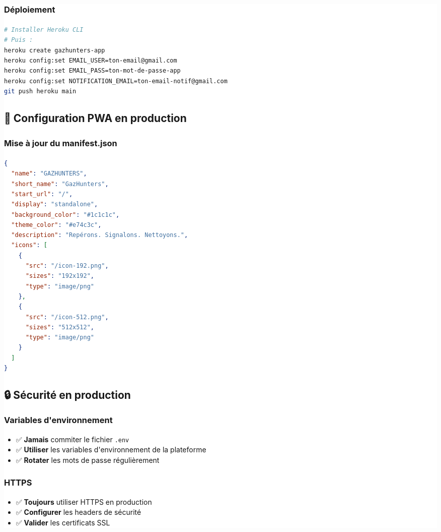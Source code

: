 ### Déploiement
```bash
# Installer Heroku CLI
# Puis :
heroku create gazhunters-app
heroku config:set EMAIL_USER=ton-email@gmail.com
heroku config:set EMAIL_PASS=ton-mot-de-passe-app
heroku config:set NOTIFICATION_EMAIL=ton-email-notif@gmail.com
git push heroku main
```

## 📱 Configuration PWA en production

### Mise à jour du manifest.json
```json
{
  "name": "GAZHUNTERS",
  "short_name": "GazHunters",
  "start_url": "/",
  "display": "standalone",
  "background_color": "#1c1c1c",
  "theme_color": "#e74c3c",
  "description": "Repérons. Signalons. Nettoyons.",
  "icons": [
    {
      "src": "/icon-192.png",
      "sizes": "192x192",
      "type": "image/png"
    },
    {
      "src": "/icon-512.png",
      "sizes": "512x512",
      "type": "image/png"
    }
  ]
}
```

## 🔒 Sécurité en production

### Variables d'environnement
- ✅ **Jamais** commiter le fichier `.env`
- ✅ **Utiliser** les variables d'environnement de la plateforme
- ✅ **Rotater** les mots de passe régulièrement

### HTTPS
- ✅ **Toujours** utiliser HTTPS en production
- ✅ **Configurer** les headers de sécurité
- ✅ **Valider** les certificats SSL
